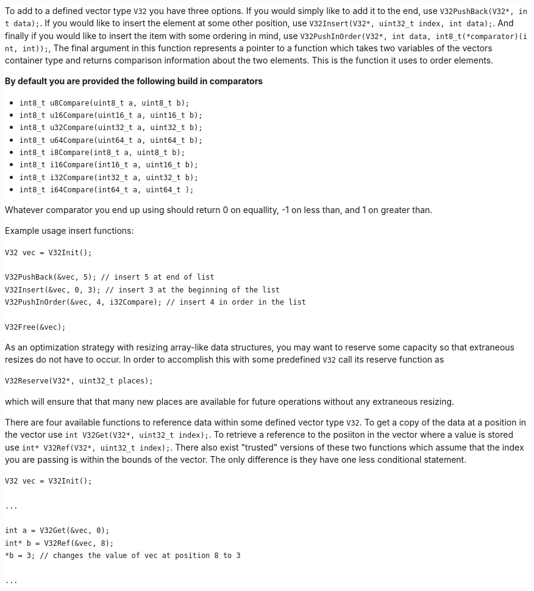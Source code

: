 To add to a defined vector type `V32` you have three options. If you would simply like to add it to the end, use `V32PushBack(V32*, int data);`. If you would like to insert the element at some other position, use `V32Insert(V32*, uint32_t index, int data);`. And finally if you would like to insert the item with some ordering in mind, use `V32PushInOrder(V32*, int data, int8_t(*comparator)(int, int));`, The final argument in this function represents a pointer to a function which takes two variables of the vectors container type and returns comparison information about the two elements. This is the function it uses to order elements.

**By default you are provided the following build in comparators**
- `int8_t u8Compare(uint8_t a, uint8_t b);`
- `int8_t u16Compare(uint16_t a, uint16_t b);`
- `int8_t u32Compare(uint32_t a, uint32_t b);`
- `int8_t u64Compare(uint64_t a, uint64_t b);`
- `int8_t i8Compare(int8_t a, uint8_t b);`
- `int8_t i16Compare(int16_t a, uint16_t b);`
- `int8_t i32Compare(int32_t a, uint32_t b);`
- `int8_t i64Compare(int64_t a, uint64_t );`

Whatever comparator you end up using should return 0 on equallity, -1 on less than, and 1 on greater than. 

Example usage insert functions:
```
V32 vec = V32Init();

V32PushBack(&vec, 5); // insert 5 at end of list
V32Insert(&vec, 0, 3); // insert 3 at the beginning of the list
V32PushInOrder(&vec, 4, i32Compare); // insert 4 in order in the list

V32Free(&vec);
```

As an optimization strategy with resizing array-like data structures, you may want to reserve some capacity so that extraneous resizes do not have to occur. In order to accomplish this with some predefined `V32` call its reserve function as
```
V32Reserve(V32*, uint32_t places);
```

which will ensure that that many new places are available for future operations without any extraneous resizing.

There are four available functions to reference data within some defined vector type `V32`. To get a copy of the data at a position in the vector use `int V32Get(V32*, uint32_t index);`. To retrieve a reference to the posiiton in the vector where a value is stored use `int* V32Ref(V32*, uint32_t index);`. There also exist "trusted" versions of these two functions which assume that the index you are passing is within the bounds of the vector. The only difference is they have one less conditional statement.
```
V32 vec = V32Init();

...

int a = V32Get(&vec, 0);
int* b = V32Ref(&vec, 8);
*b = 3; // changes the value of vec at position 8 to 3

...
```
